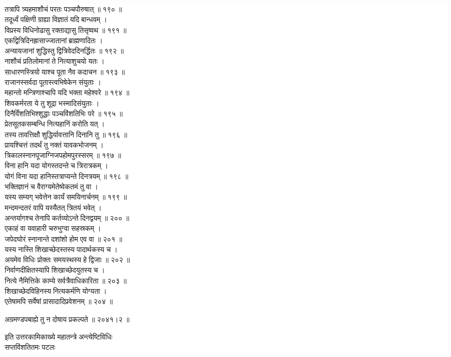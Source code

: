 तत्रापि त्र्यहमाशौचं परतः पञ्चपौरुषात् ॥ १९० ॥  
तदूर्ध्वं पक्षिणी ग्राह्या विज्ञातं यदि बान्धवम् ।  
विप्रस्य विधिनोढासु रक्ताद्यासु तिसृष्वथ ॥ १९१ ॥  
एकद्वित्रिदिनह्रासाज्जातानां ब्राह्मणादितः ।  
अन्यायजानां शुद्धिस्तु द्वित्रिवेददिनर्द्धितः ॥ १९२ ॥  
नाशौचं प्रतिलोमानां ते नित्याशुचयो यतः ।  
साधारणस्त्रियो याश्च पूता नैव कदाचन ॥ १९३ ॥  
राजानस्सर्वदा पूतास्त्वभिषेकेन संयुताः ।  
महान्तो मन्त्रिणाश्चापि यदि भक्ता महेश्वरे ॥ १९४ ॥  
शिवकर्मरता ये तु शूद्रा भस्मादिसंयुताः ।  
दिनैर्विंशतिभिश्शुद्धाः पञ्चविंशतिभिः परे ॥ १९५ ॥  
प्रेतसूतकसम्बन्धि नित्यहानिं करोति यत् ।  
तस्य तावत्तिक्षौ शुद्धिर्यावत्तानि दिनानि तु ॥ १९६ ॥  
प्रायश्चित्तं तदर्थं तु नक्तं यावकभोजनम् ।  
त्रिकालस्नानपूजाग्निजपहोमपुरस्सरम् ॥ १९७ ॥  
विना हानि यदा योगस्तदन्ते च त्रिरात्रकम् ।  
योगं विना यदा हानिस्तत्राप्यन्ते दिनत्रयम् ॥ १९८ ॥  
भक्तिज्ञानं च वैराग्यमेतेष्वेकतमं तु वा ।  
यस्य सम्यग् भवेत्तेन कार्यं समयिनार्चनम् ॥ १९९ ॥  
मन्दमन्दतरं वापि यस्यैतत् त्रितयं भवेत् ।  
अन्तर्यागश्च तेनापि कर्तव्योऽन्ते दिनद्वयम् ॥ २०० ॥  
एकाहं वा यवाहारी चरुभुग्वा सहस्रकम् ।  
जपेदघोरं स्नानान्ते दशांशो होम एव वा ॥ २०१ ॥  
यस्य नास्ति शिखाच्छेदस्तस्य पादार्थकस्य च ।  
अयमेव विधिः प्रोक्तः समयस्थस्य हे द्विजाः ॥ २०२ ॥  
निर्वाणदीक्षितस्यापि शिखाच्छेदयुतस्य च ।  
नित्ये नैमित्तिके काम्ये सर्वत्रैवाधिकारिता ॥ २०३ ॥  
शिखाच्छेदविहिनस्य नित्यकर्मणि योग्यता ।  
एतेषामपि सर्वेषां प्रासादादिप्रवेशनम् ॥ २०४ ॥  
  
अग्रमण्डपबाह्ये तु न दोषाय प्रकल्पते ॥ २०४१।२ ॥  
  
इति उत्तरकामिकाख्ये महातन्त्रे अन्त्येष्टिविधिः  
सप्तविंशतितमः पटलः  
  
  
  